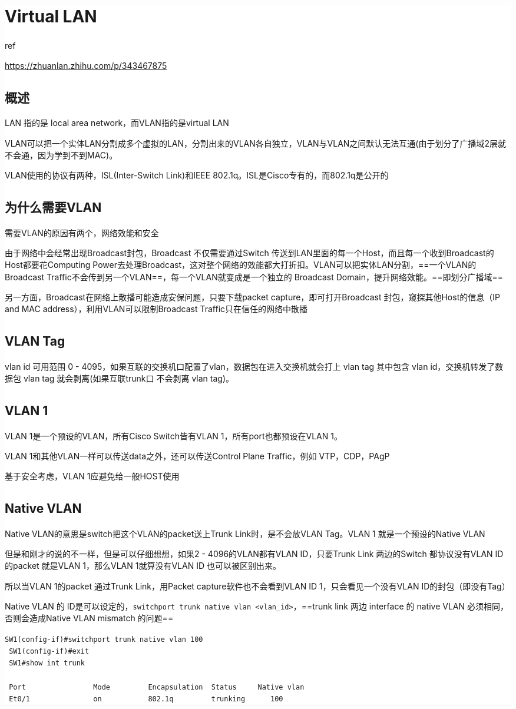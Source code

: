 # Virtual LAN

ref

https://zhuanlan.zhihu.com/p/343467875

## 概述

LAN 指的是 local area network，而VLAN指的是virtual LAN

VLAN可以把一个实体LAN分割成多个虚拟的LAN，分割出来的VLAN各自独立，VLAN与VLAN之间默认无法互通(由于划分了广播域2层就不会通，因为学到不到MAC)。

VLAN使用的协议有两种，ISL(Inter-Switch Link)和IEEE 802.1q。ISL是Cisco专有的，而802.1q是公开的

## 为什么需要VLAN

需要VLAN的原因有两个，网络效能和安全

由于网络中会经常出现Broadcast封包，Broadcast 不仅需要通过Switch 传送到LAN里面的每一个Host，而且每一个收到Broadcast的Host都要花Computing Power去处理Broadcast，这对整个网络的效能都大打折扣。VLAN可以把实体LAN分割，==一个VLAN的Broadcast Traffic不会传到另一个VLAN==，每一个VLAN就变成是一个独立的 Broadcast Domain，提升网络效能。==即划分广播域==

另一方面，Broadcast在网络上散播可能造成安保问题，只要下载packet capture，即可打开Broadcast 封包，窥探其他Host的信息（IP and MAC address），利用VLAN可以限制Broadcast Traffic只在信任的网络中散播

## VLAN Tag

vlan id 可用范围 0 - 4095，如果互联的交换机口配置了vlan，数据包在进入交换机就会打上 vlan tag 其中包含 vlan id，交换机转发了数据包 vlan tag 就会剥离(如果互联trunk口 不会剥离 vlan tag)。

## VLAN 1

VLAN 1是一个预设的VLAN，所有Cisco Switch皆有VLAN 1，所有port也都预设在VLAN 1。

VLAN 1和其他VLAN一样可以传送data之外，还可以传送Control Plane Traffic，例如 VTP，CDP，PAgP

基于安全考虑，VLAN 1应避免给一般HOST使用

## Native VLAN

Native VLAN的意思是switch把这个VLAN的packet送上Trunk Link时，是不会放VLAN Tag。VLAN  1 就是一个预设的Native VLAN

但是和刚才的说的不一样，但是可以仔细想想，如果2 - 4096的VLAN都有VLAN ID，只要Trunk Link 两边的Switch 都协议没有VLAN ID的packet 就是VLAN 1，那么VLAN 1就算没有VLAN ID 也可以被区别出来。

所以当VLAN 1的packet 通过Trunk Link，用Packet capture软件也不会看到VLAN ID 1，只会看见一个没有VLAN ID的封包（即没有Tag）

Native VLAN 的 ID是可以设定的，`switchport trunk native vlan <vlan_id>`，==trunk link 两边 interface 的 native VLAN 必须相同，否则会造成Native VLAN mismatch 的问题==

```
SW1(config-if)#switchport trunk native vlan 100
 SW1(config-if)#exit
 SW1#show int trunk
 
 Port                Mode         Encapsulation  Status     Native vlan
 Et0/1               on           802.1q         trunking      100   
```
